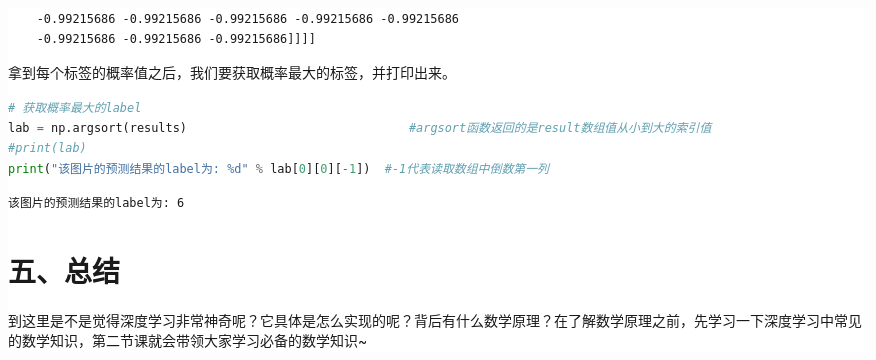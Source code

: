         -0.99215686 -0.99215686 -0.99215686 -0.99215686 -0.99215686
        -0.99215686 -0.99215686 -0.99215686]]]]


拿到每个标签的概率值之后，我们要获取概率最大的标签，并打印出来。


```python
# 获取概率最大的label
lab = np.argsort(results)                               #argsort函数返回的是result数组值从小到大的索引值
#print(lab)
print("该图片的预测结果的label为: %d" % lab[0][0][-1])  #-1代表读取数组中倒数第一列  
```

    该图片的预测结果的label为: 6


# 五、总结
到这里是不是觉得深度学习非常神奇呢？它具体是怎么实现的呢？背后有什么数学原理？在了解数学原理之前，先学习一下深度学习中常见的数学知识，第二节课就会带领大家学习必备的数学知识~
